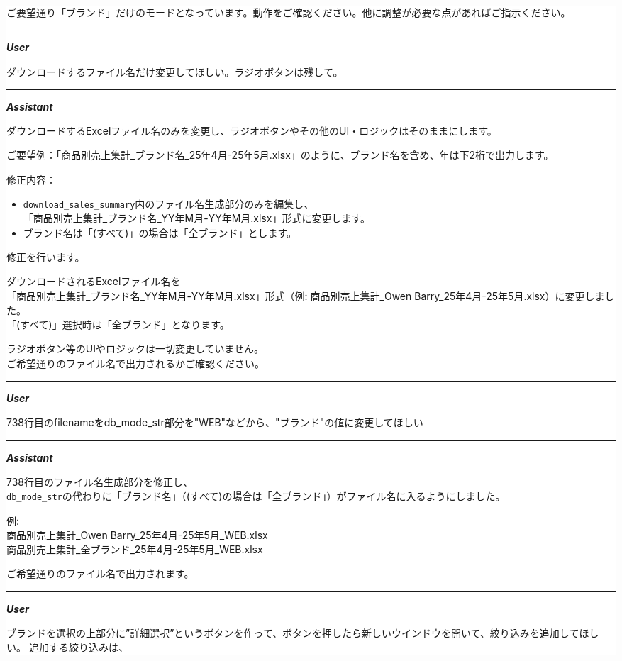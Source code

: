ご要望通り「ブランド」だけのモードとなっています。動作をご確認ください。他に調整が必要な点があればご指示ください。

---

_**User**_

ダウンロードするファイル名だけ変更してほしい。ラジオボタンは残して。

---

_**Assistant**_

ダウンロードするExcelファイル名のみを変更し、ラジオボタンやその他のUI・ロジックはそのままにします。

ご要望例：「商品別売上集計_ブランド名_25年4月-25年5月.xlsx」のように、ブランド名を含め、年は下2桁で出力します。

修正内容：
- `download_sales_summary`内のファイル名生成部分のみを編集し、  
  「商品別売上集計_ブランド名_YY年M月-YY年M月.xlsx」形式に変更します。
- ブランド名は「(すべて)」の場合は「全ブランド」とします。

修正を行います。 
````

````
ダウンロードされるExcelファイル名を  
「商品別売上集計_ブランド名_YY年M月-YY年M月.xlsx」形式（例: 商品別売上集計_Owen Barry_25年4月-25年5月.xlsx）に変更しました。  
「(すべて)」選択時は「全ブランド」となります。

ラジオボタン等のUIやロジックは一切変更していません。  
ご希望通りのファイル名で出力されるかご確認ください。

---

_**User**_

738行目のfilenameをdb_mode_str部分を"WEB"などから、"ブランド"の値に変更してほしい

---

_**Assistant**_


````

````
738行目のファイル名生成部分を修正し、  
`db_mode_str`の代わりに「ブランド名」（(すべて)の場合は「全ブランド」）がファイル名に入るようにしました。

例:  
商品別売上集計_Owen Barry_25年4月-25年5月_WEB.xlsx  
商品別売上集計_全ブランド_25年4月-25年5月_WEB.xlsx

ご希望通りのファイル名で出力されます。

---

_**User**_

ブランドを選択の上部分に”詳細選択”というボタンを作って、ボタンを押したら新しいウインドウを開いて、絞り込みを追加してほしい。
追加する絞り込みは、
